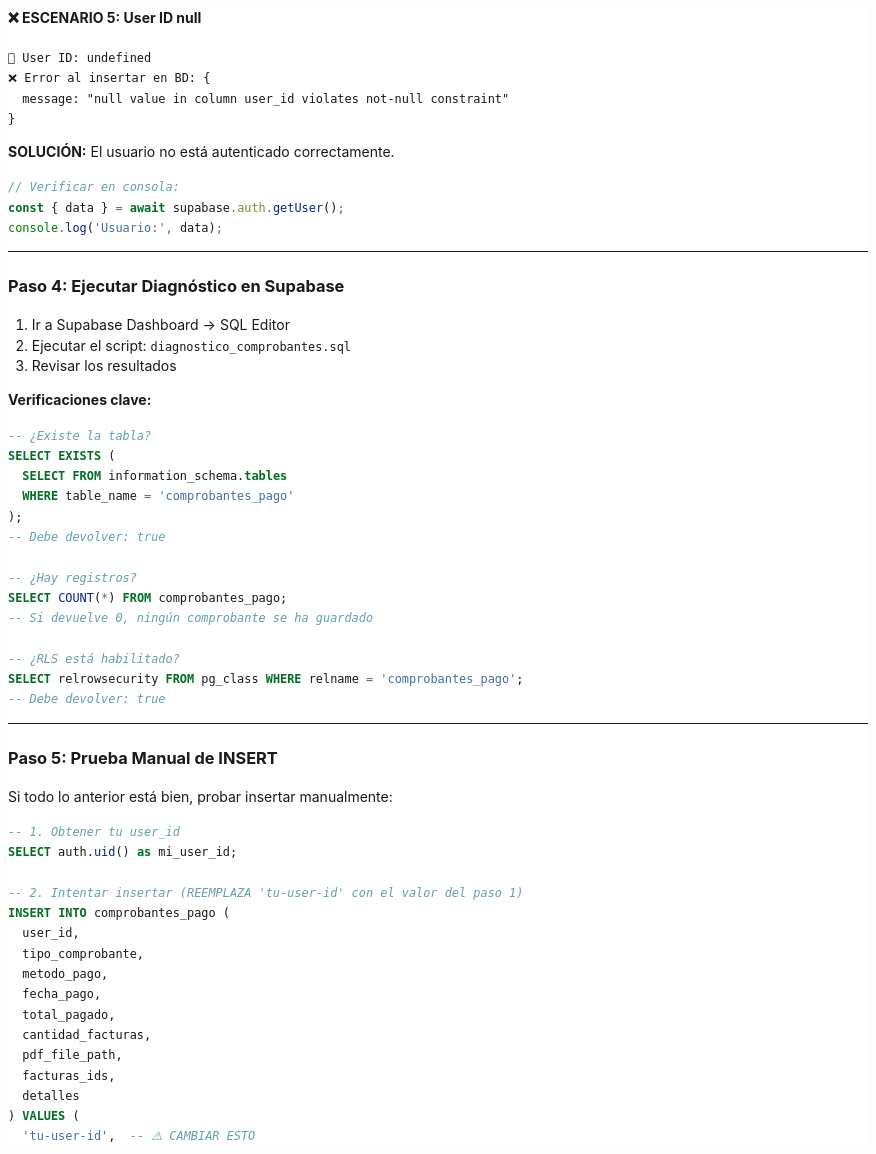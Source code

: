 
#### **❌ ESCENARIO 5: User ID null**
```
👤 User ID: undefined
❌ Error al insertar en BD: {
  message: "null value in column user_id violates not-null constraint"
}
```

**SOLUCIÓN:**
El usuario no está autenticado correctamente.

```typescript
// Verificar en consola:
const { data } = await supabase.auth.getUser();
console.log('Usuario:', data);
```

---

### **Paso 4: Ejecutar Diagnóstico en Supabase**

1. Ir a Supabase Dashboard → SQL Editor
2. Ejecutar el script: `diagnostico_comprobantes.sql`
3. Revisar los resultados

**Verificaciones clave:**

```sql
-- ¿Existe la tabla?
SELECT EXISTS (
  SELECT FROM information_schema.tables
  WHERE table_name = 'comprobantes_pago'
);
-- Debe devolver: true

-- ¿Hay registros?
SELECT COUNT(*) FROM comprobantes_pago;
-- Si devuelve 0, ningún comprobante se ha guardado

-- ¿RLS está habilitado?
SELECT relrowsecurity FROM pg_class WHERE relname = 'comprobantes_pago';
-- Debe devolver: true
```

---

### **Paso 5: Prueba Manual de INSERT**

Si todo lo anterior está bien, probar insertar manualmente:

```sql
-- 1. Obtener tu user_id
SELECT auth.uid() as mi_user_id;

-- 2. Intentar insertar (REEMPLAZA 'tu-user-id' con el valor del paso 1)
INSERT INTO comprobantes_pago (
  user_id,
  tipo_comprobante,
  metodo_pago,
  fecha_pago,
  total_pagado,
  cantidad_facturas,
  pdf_file_path,
  facturas_ids,
  detalles
) VALUES (
  'tu-user-id',  -- ⚠️ CAMBIAR ESTO
```
